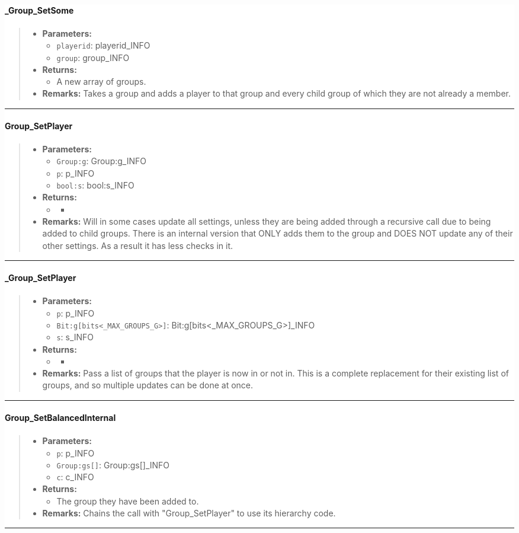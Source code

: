 #### _Group_SetSome
>* **Parameters:**
>	* `playerid`: playerid_INFO
>	* `group`: group_INFO
>* **Returns:**
>	* A new array of groups.
>* **Remarks:**
>	Takes a group and adds a player to that group and every child group of
>	which they are not already a member.
 
***

#### Group_SetPlayer
>* **Parameters:**
>	* `Group:g`: Group:g_INFO
>	* `p`: p_INFO
>	* `bool:s`: bool:s_INFO
>* **Returns:**
>	* -
>* **Remarks:**
>	Will in some cases update all settings, unless they are being added through
>	a recursive call due to being added to child groups.
>	There is an internal version that ONLY adds them to the group and DOES NOT
>	update any of their other settings.  As a result it has less checks in it.
 
***

#### _Group_SetPlayer
>* **Parameters:**
>	* `p`: p_INFO
>	* `Bit:g[bits<_MAX_GROUPS_G>]`: Bit:g[bits<_MAX_GROUPS_G>]_INFO
>	* `s`: s_INFO
>* **Returns:**
>	* -
>* **Remarks:**
>	Pass a list of groups that the player is now in or not in.  This is a
>	complete replacement for their existing list of groups, and so multiple
>	updates can be done at once.
 
***

#### Group_SetBalancedInternal
>* **Parameters:**
>	* `p`: p_INFO
>	* `Group:gs[]`: Group:gs[]_INFO
>	* `c`: c_INFO
>* **Returns:**
>	* The group they have been added to.
>* **Remarks:**
>	Chains the call with "Group_SetPlayer" to use its hierarchy code.
 
***
